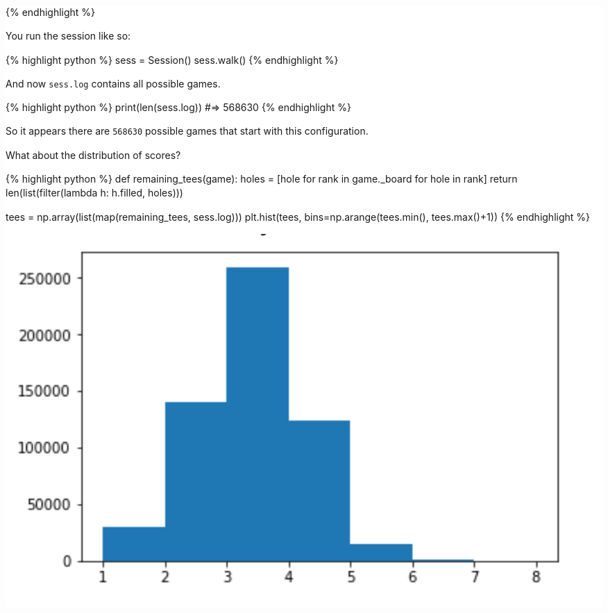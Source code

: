 {% endhighlight %}

You run the session like so:

{% highlight python %}
sess = Session()
sess.walk()
{% endhighlight %}

And now `sess.log` contains all possible games.

{% highlight python %}
print(len(sess.log))
#=> 568630
{% endhighlight %}

So it appears there are `568630` possible games that start with this configuration.

What about the distribution of scores?

{% highlight python %}
def remaining_tees(game):
    holes = [hole for rank in game._board for hole in rank]
    return len(list(filter(lambda h: h.filled, holes)))

tees = np.array(list(map(remaining_tees, sess.log)))
plt.hist(tees, bins=np.arange(tees.min(), tees.max()+1))
{% endhighlight %}

<img alt="Ignoramus Game Score Distribution" src="/public/images/ignoramus-dist.png">
